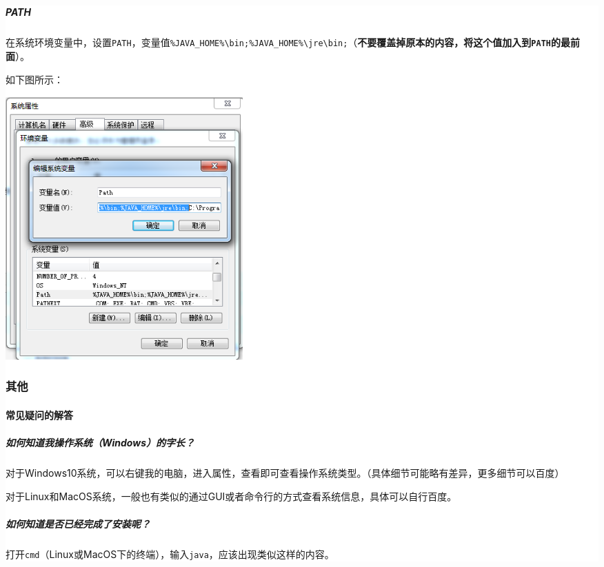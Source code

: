 ##### PATH

在系统环境变量中，设置`PATH`，变量值`%JAVA_HOME%\bin;%JAVA_HOME%\jre\bin;`（**不要覆盖掉原本的内容，将这个值加入到`PATH`的最前面**）。

如下图所示：

<img src="image/pic-3.png" width="40%" />

### 其他

#### 常见疑问的解答

##### 如何知道我操作系统（Windows）的字长？

对于Windows10系统，可以右键我的电脑，进入属性，查看即可查看操作系统类型。（具体细节可能略有差异，更多细节可以百度）

对于Linux和MacOS系统，一般也有类似的通过GUI或者命令行的方式查看系统信息，具体可以自行百度。

##### 如何知道是否已经完成了安装呢？

打开`cmd`（Linux或MacOS下的终端），输入`java`，应该出现类似这样的内容。
